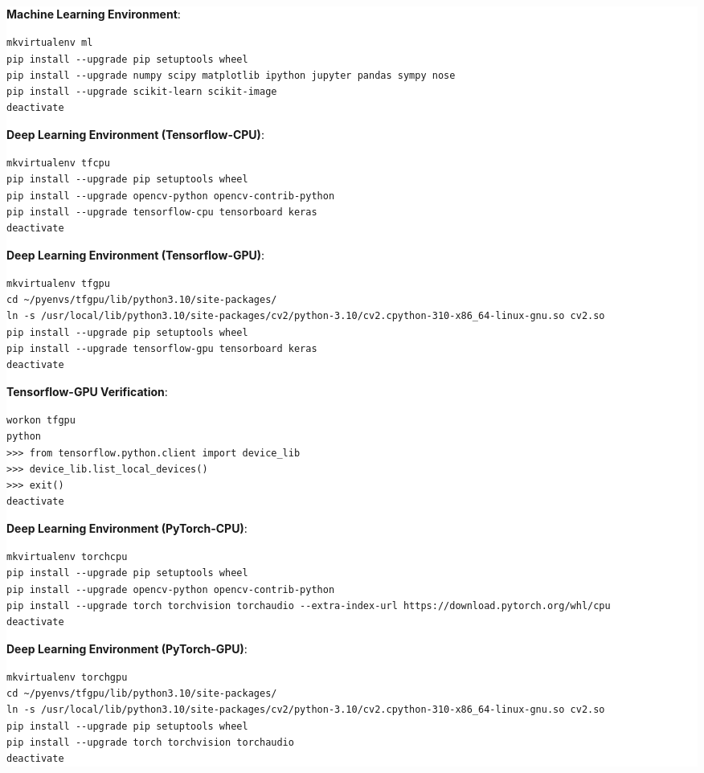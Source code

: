 **Machine Learning Environment**:

```
mkvirtualenv ml
pip install --upgrade pip setuptools wheel
pip install --upgrade numpy scipy matplotlib ipython jupyter pandas sympy nose
pip install --upgrade scikit-learn scikit-image
deactivate
```

**Deep Learning Environment (Tensorflow-CPU)**:

```
mkvirtualenv tfcpu
pip install --upgrade pip setuptools wheel
pip install --upgrade opencv-python opencv-contrib-python
pip install --upgrade tensorflow-cpu tensorboard keras
deactivate
```

**Deep Learning Environment (Tensorflow-GPU)**:

```
mkvirtualenv tfgpu
cd ~/pyenvs/tfgpu/lib/python3.10/site-packages/
ln -s /usr/local/lib/python3.10/site-packages/cv2/python-3.10/cv2.cpython-310-x86_64-linux-gnu.so cv2.so
pip install --upgrade pip setuptools wheel
pip install --upgrade tensorflow-gpu tensorboard keras
deactivate
```

**Tensorflow-GPU Verification**:

```
workon tfgpu
python
>>> from tensorflow.python.client import device_lib
>>> device_lib.list_local_devices()
>>> exit()
deactivate
```

**Deep Learning Environment (PyTorch-CPU)**:

```
mkvirtualenv torchcpu
pip install --upgrade pip setuptools wheel
pip install --upgrade opencv-python opencv-contrib-python
pip install --upgrade torch torchvision torchaudio --extra-index-url https://download.pytorch.org/whl/cpu
deactivate
```

**Deep Learning Environment (PyTorch-GPU)**:

```
mkvirtualenv torchgpu
cd ~/pyenvs/tfgpu/lib/python3.10/site-packages/
ln -s /usr/local/lib/python3.10/site-packages/cv2/python-3.10/cv2.cpython-310-x86_64-linux-gnu.so cv2.so
pip install --upgrade pip setuptools wheel
pip install --upgrade torch torchvision torchaudio
deactivate
```
